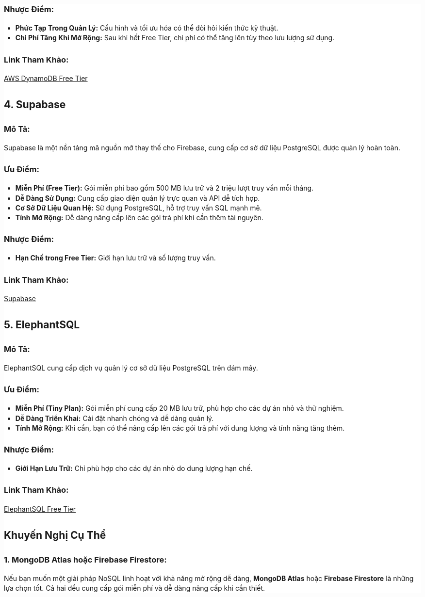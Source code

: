 ### **Nhược Điểm:**
- **Phức Tạp Trong Quản Lý:** Cấu hình và tối ưu hóa có thể đòi hỏi kiến thức kỹ thuật.
- **Chi Phí Tăng Khi Mở Rộng:** Sau khi hết Free Tier, chi phí có thể tăng lên tùy theo lưu lượng sử dụng.

### **Link Tham Khảo:**
[AWS DynamoDB Free Tier](https://aws.amazon.com/dynamodb/free/)

## **4. Supabase**

### **Mô Tả:**
Supabase là một nền tảng mã nguồn mở thay thế cho Firebase, cung cấp cơ sở dữ liệu PostgreSQL được quản lý hoàn toàn.

### **Ưu Điểm:**
- **Miễn Phí (Free Tier):** Gói miễn phí bao gồm 500 MB lưu trữ và 2 triệu lượt truy vấn mỗi tháng.
- **Dễ Dàng Sử Dụng:** Cung cấp giao diện quản lý trực quan và API dễ tích hợp.
- **Cơ Sở Dữ Liệu Quan Hệ:** Sử dụng PostgreSQL, hỗ trợ truy vấn SQL mạnh mẽ.
- **Tính Mở Rộng:** Dễ dàng nâng cấp lên các gói trả phí khi cần thêm tài nguyên.

### **Nhược Điểm:**
- **Hạn Chế trong Free Tier:** Giới hạn lưu trữ và số lượng truy vấn.

### **Link Tham Khảo:**
[Supabase](https://supabase.com/)

## **5. ElephantSQL**

### **Mô Tả:**
ElephantSQL cung cấp dịch vụ quản lý cơ sở dữ liệu PostgreSQL trên đám mây.

### **Ưu Điểm:**
- **Miễn Phí (Tiny Plan):** Gói miễn phí cung cấp 20 MB lưu trữ, phù hợp cho các dự án nhỏ và thử nghiệm.
- **Dễ Dàng Triển Khai:** Cài đặt nhanh chóng và dễ dàng quản lý.
- **Tính Mở Rộng:** Khi cần, bạn có thể nâng cấp lên các gói trả phí với dung lượng và tính năng tăng thêm.

### **Nhược Điểm:**
- **Giới Hạn Lưu Trữ:** Chỉ phù hợp cho các dự án nhỏ do dung lượng hạn chế.

### **Link Tham Khảo:**
[ElephantSQL Free Tier](https://www.elephantsql.com/plans.html)

## **Khuyến Nghị Cụ Thể**

### **1. MongoDB Atlas hoặc Firebase Firestore:**
Nếu bạn muốn một giải pháp NoSQL linh hoạt với khả năng mở rộng dễ dàng, **MongoDB Atlas** hoặc **Firebase Firestore** là những lựa chọn tốt. Cả hai đều cung cấp gói miễn phí và dễ dàng nâng cấp khi cần thiết.
